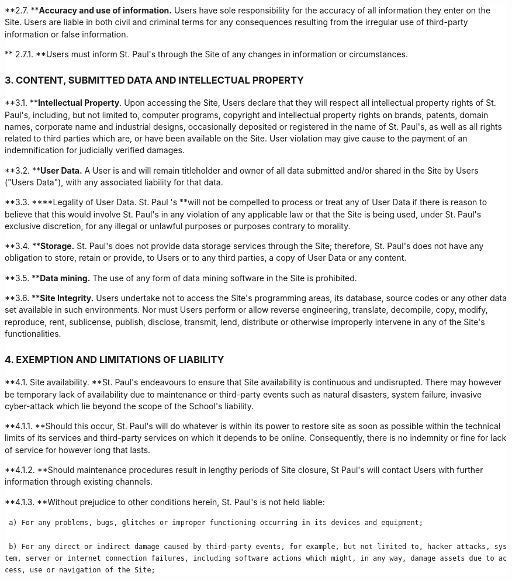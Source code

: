 **2.7.  ****Accuracy and use of information.** Users have sole responsibility for the accuracy of all information they enter on the Site. Users are liable in both civil and criminal terms for any consequences resulting from the irregular use of third-party information or false information.

**     2.7.1. **Users must inform St. Paul's through the Site of any changes in information or circumstances.

### 3\. CONTENT, SUBMITTED DATA AND INTELLECTUAL PROPERTY

**3.1.  ****Intellectual Property**. Upon accessing the Site, Users declare that they will respect all intellectual property rights of St. Paul's, including, but not limited to, computer programs, copyright and intellectual property rights on brands, patents, domain names, corporate name and industrial designs, occasionally deposited or registered in the name of St. Paul's, as well as all rights related to third parties which are, or have been available on the Site. User violation may give cause to the payment of an indemnification for judicially verified damages.

**3.2.  ****User Data.** A User is and will remain titleholder and owner of all data submitted and/or shared in the Site by Users ("Users Data"), with any associated liability for that data.

**3.3.  ****Legality of User Data. St. Paul 's **will not be compelled to process or treat any of User Data if there is reason to believe that this would involve St. Paul's in any violation of any applicable law or that the Site is being used, under St. Paul's exclusive discretion, for any illegal or unlawful purposes or purposes contrary to morality.

**3.4.  ****Storage.** St. Paul's does not provide data storage services through the Site; therefore, St. Paul's does not have any obligation to store, retain or provide, to Users or to any third parties, a copy of User Data or any content.

**3.5.  ****Data mining.** The use of any form of data mining software in the Site is prohibited.

**3.6.  ****Site Integrity.** Users undertake not to access the Site's programming areas, its database, source codes or any other data set available in such environments. Nor must Users perform or allow reverse engineering, translate, decompile, copy, modify, reproduce, rent, sublicense, publish, disclose, transmit, lend, distribute or otherwise improperly intervene in any of the Site's functionalities.

### 4\. EXEMPTION AND LIMITATIONS OF LIABILITY

**4.1.  Site availability. **St. Paul's endeavours to ensure that Site availability is continuous and undisrupted. There may however be temporary lack of availability due to maintenance or third-party events such as natural disasters, system failure, invasive cyber-attack which lie beyond the scope of the School's liability.

**4.1.1.  **Should this occur, St. Paul's will do whatever is within its power to restore site as soon as possible within the technical limits of its services and third-party services on which it depends to be online. Consequently, there is no indemnity or fine for lack of service for however long that lasts.

**4.1.2.  **Should maintenance procedures result in lengthy periods of Site closure, St Paul's will contact Users with further information through existing channels.

**4.1.3.  **Without prejudice to other conditions herein, St. Paul's is not held liable:

     a) For any problems, bugs, glitches or improper functioning occurring in its devices and equipment;

     b) For any direct or indirect damage caused by third-party events, for example, but not limited to, hacker attacks, system, server or internet connection failures, including software actions which might, in any way, damage assets due to access, use or navigation of the Site;
